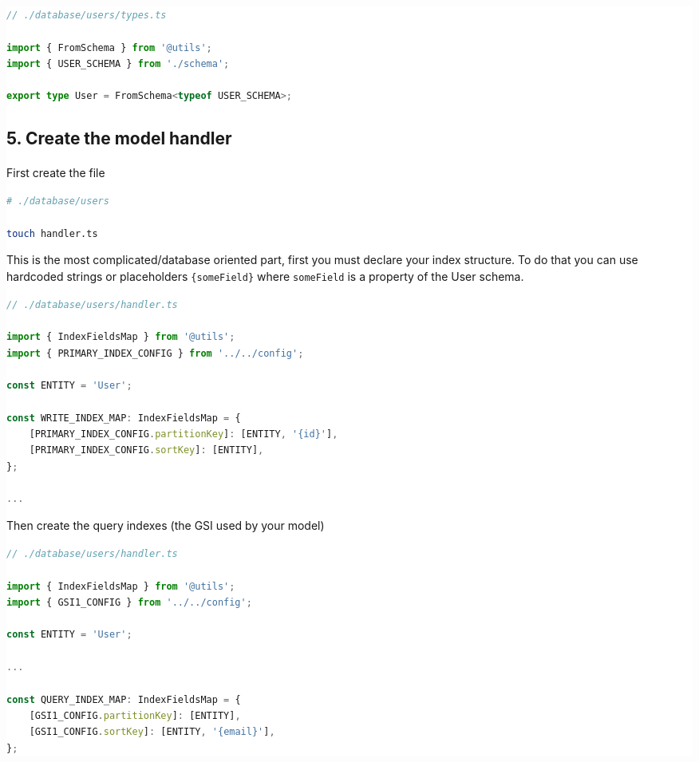 ```typescript
// ./database/users/types.ts

import { FromSchema } from '@utils';
import { USER_SCHEMA } from './schema';

export type User = FromSchema<typeof USER_SCHEMA>;

```

## 5. Create the model handler

First create the file
```bash
# ./database/users

touch handler.ts
```

This is the most complicated/database oriented part, first you must declare your index structure. To do that you can use hardcoded strings or placeholders `{someField}` where `someField` is a property of the User schema.

```typescript
// ./database/users/handler.ts

import { IndexFieldsMap } from '@utils';
import { PRIMARY_INDEX_CONFIG } from '../../config';

const ENTITY = 'User';

const WRITE_INDEX_MAP: IndexFieldsMap = {
    [PRIMARY_INDEX_CONFIG.partitionKey]: [ENTITY, '{id}'],
    [PRIMARY_INDEX_CONFIG.sortKey]: [ENTITY],
};

...
```

Then create the query indexes (the GSI used by your model)

```typescript
// ./database/users/handler.ts

import { IndexFieldsMap } from '@utils';
import { GSI1_CONFIG } from '../../config';

const ENTITY = 'User';

...

const QUERY_INDEX_MAP: IndexFieldsMap = {
    [GSI1_CONFIG.partitionKey]: [ENTITY],
    [GSI1_CONFIG.sortKey]: [ENTITY, '{email}'],
};
```
